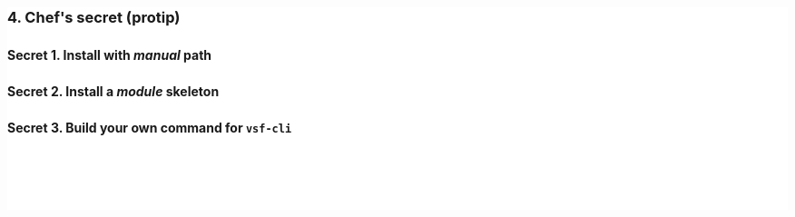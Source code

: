 ### 4. Chef's secret (protip)
#### Secret 1. Install with _manual_ path

#### Secret 2. Install a _module_ skeleton

#### Secret 3. Build your own command for `vsf-cli`

<br />
<br />
<br />
